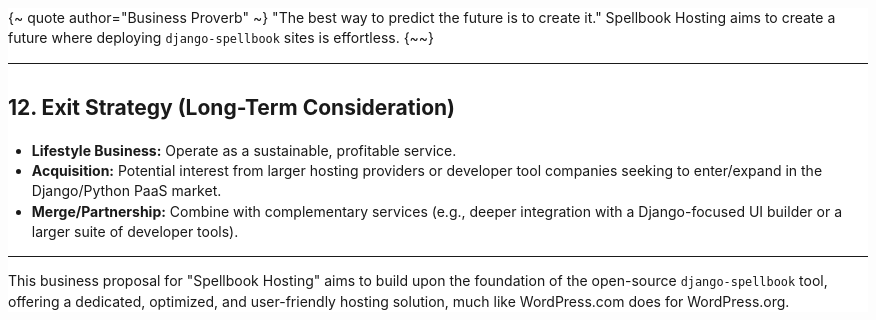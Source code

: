 {~ quote author="Business Proverb" ~}
"The best way to predict the future is to create it."
Spellbook Hosting aims to create a future where deploying `django-spellbook` sites is effortless.
{~~}

---

## 12. Exit Strategy (Long-Term Consideration)

* **Lifestyle Business:** Operate as a sustainable, profitable service.
* **Acquisition:** Potential interest from larger hosting providers or developer tool companies seeking to enter/expand in the Django/Python PaaS market.
* **Merge/Partnership:** Combine with complementary services (e.g., deeper integration with a Django-focused UI builder or a larger suite of developer tools).

---

This business proposal for "Spellbook Hosting" aims to build upon the foundation of the open-source `django-spellbook` tool, offering a dedicated, optimized, and user-friendly hosting solution, much like WordPress.com does for WordPress.org.
